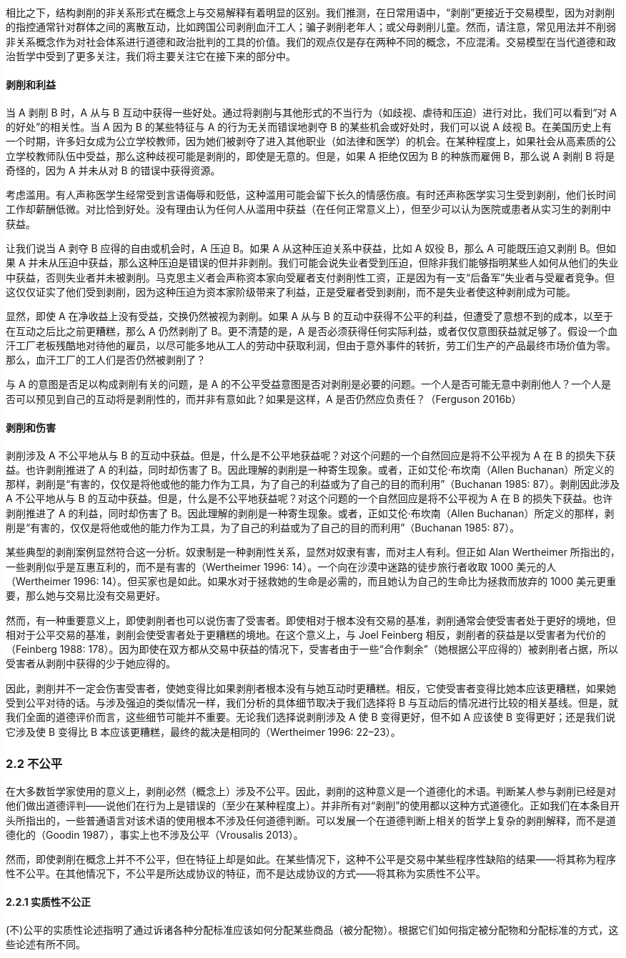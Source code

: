 相比之下，结构剥削的非关系形式在概念上与交易解释有着明显的区别。我们推测，在日常用语中，“剥削”更接近于交易模型，因为对剥削的指控通常针对群体之间的离散互动，比如跨国公司剥削血汗工人；骗子剥削老年人；或父母剥削儿童。然而，请注意，常见用法并不削弱非关系概念作为对社会体系进行道德和政治批判的工具的价值。我们的观点仅是存在两种不同的概念，不应混淆。交易模型在当代道德和政治哲学中受到了更多关注，我们将主要关注它在接下来的部分中。

#### 剥削和利益

当 A 剥削 B 时，A 从与 B 互动中获得一些好处。通过将剥削与其他形式的不当行为（如歧视、虐待和压迫）进行对比，我们可以看到“对 A 的好处”的相关性。当 A 因为 B 的某些特征与 A 的行为无关而错误地剥夺 B 的某些机会或好处时，我们可以说 A 歧视 B。在美国历史上有一个时期，许多妇女成为公立学校教师，因为她们被剥夺了进入其他职业（如法律和医学）的机会。在某种程度上，如果社会从高素质的公立学校教师队伍中受益，那么这种歧视可能是剥削的，即使是无意的。但是，如果 A 拒绝仅因为 B 的种族而雇佣 B，那么说 A 剥削 B 将是奇怪的，因为 A 并未从对 B 的错误中获得资源。

考虑滥用。有人声称医学生经常受到言语侮辱和贬低，这种滥用可能会留下长久的情感伤痕。有时还声称医学实习生受到剥削，他们长时间工作却薪酬低微。对比恰到好处。没有理由认为任何人从滥用中获益（在任何正常意义上），但至少可以认为医院或患者从实习生的剥削中获益。

让我们说当 A 剥夺 B 应得的自由或机会时，A 压迫 B。如果 A 从这种压迫关系中获益，比如 A 奴役 B，那么 A 可能既压迫又剥削 B。但如果 A 并未从压迫中获益，那么这种压迫是错误的但并非剥削。我们可能会说失业者受到压迫，但除非我们能够指明某些人如何从他们的失业中获益，否则失业者并未被剥削。马克思主义者会声称资本家向受雇者支付剥削性工资，正是因为有一支“后备军”失业者与受雇者竞争。但这仅仅证实了他们受到剥削，因为这种压迫为资本家阶级带来了利益，正是受雇者受到剥削，而不是失业者使这种剥削成为可能。

显然，即使 A 在净收益上没有受益，交换仍然被视为剥削。如果 A 从与 B 的互动中获得不公平的利益，但遭受了意想不到的成本，以至于在互动之后比之前更糟糕，那么 A 仍然剥削了 B。更不清楚的是，A 是否必须获得任何实际利益，或者仅仅意图获益就足够了。假设一个血汗工厂老板残酷地对待他的雇员，以尽可能多地从工人的劳动中获取利润，但由于意外事件的转折，劳工们生产的产品最终市场价值为零。那么，血汗工厂的工人们是否仍然被剥削了？

与 A 的意图是否足以构成剥削有关的问题，是 A 的不公平受益意图是否对剥削是必要的问题。一个人是否可能无意中剥削他人？一个人是否可以预见到自己的互动将是剥削性的，而并非有意如此？如果是这样，A 是否仍然应负责任？（Ferguson 2016b）

#### 剥削和伤害

剥削涉及 A 不公平地从与 B 的互动中获益。但是，什么是不公平地获益呢？对这个问题的一个自然回应是将不公平视为 A 在 B 的损失下获益。也许剥削推进了 A 的利益，同时却伤害了 B。因此理解的剥削是一种寄生现象。或者，正如艾伦·布坎南（Allen Buchanan）所定义的那样，剥削是“有害的，仅仅是将他或他的能力作为工具，为了自己的利益或为了自己的目的而利用”（Buchanan 1985: 87）。剥削因此涉及 A 不公平地从与 B 的互动中获益。但是，什么是不公平地获益呢？对这个问题的一个自然回应是将不公平视为 A 在 B 的损失下获益。也许剥削推进了 A 的利益，同时却伤害了 B。因此理解的剥削是一种寄生现象。或者，正如艾伦·布坎南（Allen Buchanan）所定义的那样，剥削是“有害的，仅仅是将他或他的能力作为工具，为了自己的利益或为了自己的目的而利用”（Buchanan 1985: 87）。

某些典型的剥削案例显然符合这一分析。奴隶制是一种剥削性关系，显然对奴隶有害，而对主人有利。但正如 Alan Wertheimer 所指出的，一些剥削似乎是互惠互利的，而不是有害的（Wertheimer 1996: 14）。一个向在沙漠中迷路的徒步旅行者收取 1000 美元的人（Wertheimer 1996: 14）。但买家也是如此。如果水对于拯救她的生命是必需的，而且她认为自己的生命比为拯救而放弃的 1000 美元更重要，那么她与交易比没有交易更好。

然而，有一种重要意义上，即使剥削者也可以说伤害了受害者。即使相对于根本没有交易的基准，剥削通常会使受害者处于更好的境地，但相对于公平交易的基准，剥削会使受害者处于更糟糕的境地。在这个意义上，与 Joel Feinberg 相反，剥削者的获益是以受害者为代价的（Feinberg 1988: 178）。因为即使在双方都从交易中获益的情况下，受害者由于一些“合作剩余”（她根据公平应得的）被剥削者占据，所以受害者从剥削中获得的少于她应得的。

因此，剥削并不一定会伤害受害者，使她变得比如果剥削者根本没有与她互动时更糟糕。相反，它使受害者变得比她本应该更糟糕，如果她受到公平对待的话。与涉及强迫的类似情况一样，我们分析的具体细节取决于我们选择将 B 与互动后的情况进行比较的相关基线。但是，就我们全面的道德评价而言，这些细节可能并不重要。无论我们选择说剥削涉及 A 使 B 变得更好，但不如 A 应该使 B 变得更好；还是我们说它涉及使 B 变得比 B 本应该更糟糕，最终的裁决是相同的（Wertheimer 1996: 22–23）。

### 2.2 不公平

在大多数哲学家使用的意义上，剥削必然（概念上）涉及不公平。因此，剥削的这种意义是一个道德化的术语。判断某人参与剥削已经是对他们做出道德评判——说他们在行为上是错误的（至少在某种程度上）。并非所有对“剥削”的使用都以这种方式道德化。正如我们在本条目开头所指出的，一些普通语言对该术语的使用根本不涉及任何道德判断。可以发展一个在道德判断上相关的哲学上复杂的剥削解释，而不是道德化的（Goodin 1987），事实上也不涉及公平（Vrousalis 2013）。

然而，即使剥削在概念上并不不公平，但在特征上却是如此。在某些情况下，这种不公平是交易中某些程序性缺陷的结果——将其称为程序性不公平。在其他情况下，不公平是所达成协议的特征，而不是达成协议的方式——将其称为实质性不公平。

#### 2.2.1 实质性不公正

(不)公平的实质性论述指明了通过诉诸各种分配标准应该如何分配某些商品（被分配物）。根据它们如何指定被分配物和分配标准的方式，这些论述有所不同。
